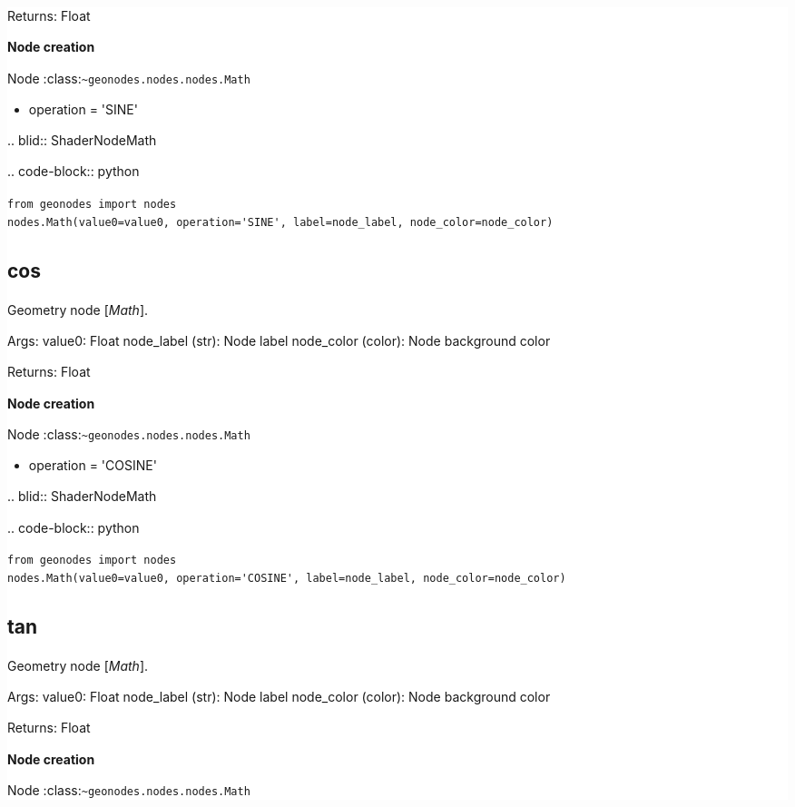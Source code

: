   Returns:
    Float
    
  **Node creation**
  
  Node :class:`~geonodes.nodes.nodes.Math`
  
  - operation = 'SINE'
    
  .. blid:: ShaderNodeMath
  
  .. code-block:: python
  
    from geonodes import nodes
    nodes.Math(value0=value0, operation='SINE', label=node_label, node_color=node_color)
    

## cos

Geometry node [*Math*].


  Args:
    value0: Float
    node_label (str): Node label
    node_color (color): Node background color
    
  Returns:
    Float
    
  **Node creation**
  
  Node :class:`~geonodes.nodes.nodes.Math`
  
  - operation = 'COSINE'
    
  .. blid:: ShaderNodeMath
  
  .. code-block:: python
  
    from geonodes import nodes
    nodes.Math(value0=value0, operation='COSINE', label=node_label, node_color=node_color)
    

## tan

Geometry node [*Math*].


  Args:
    value0: Float
    node_label (str): Node label
    node_color (color): Node background color
    
  Returns:
    Float
    
  **Node creation**
  
  Node :class:`~geonodes.nodes.nodes.Math`
  